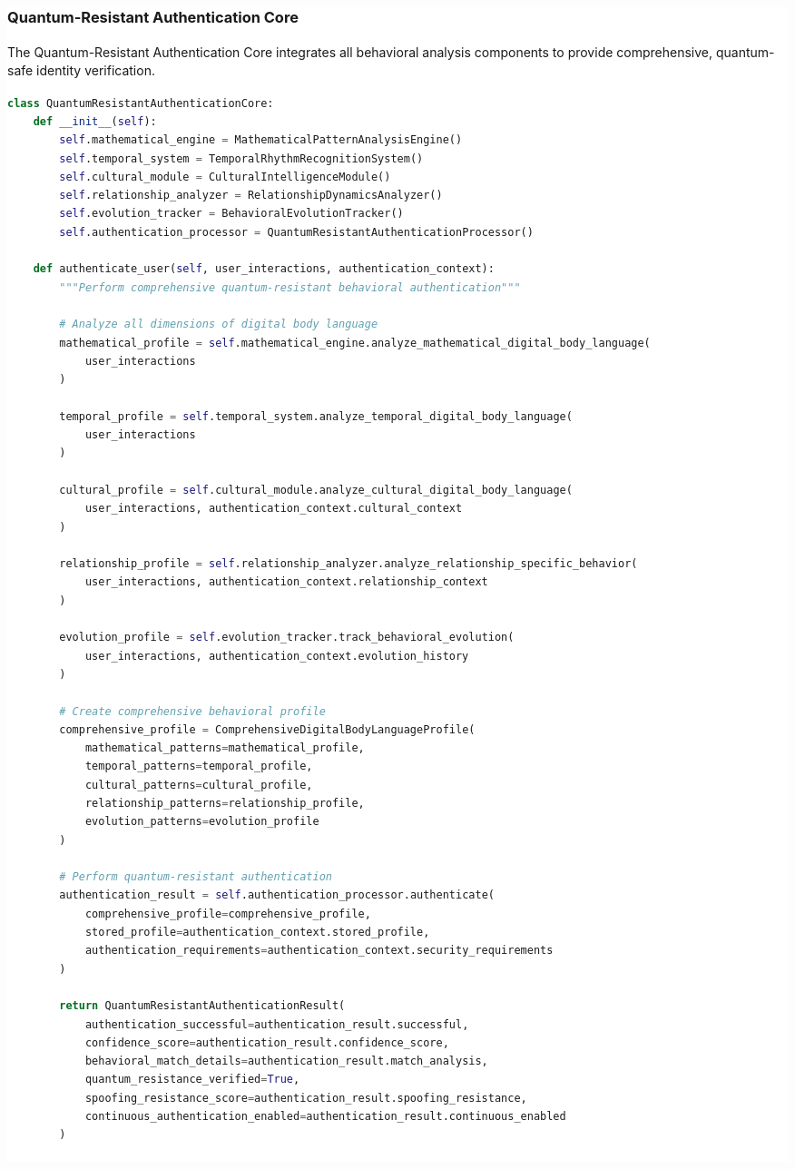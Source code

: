 ### Quantum-Resistant Authentication Core

The Quantum-Resistant Authentication Core integrates all behavioral analysis components to provide comprehensive, quantum-safe identity verification.

```python
class QuantumResistantAuthenticationCore:
    def __init__(self):
        self.mathematical_engine = MathematicalPatternAnalysisEngine()
        self.temporal_system = TemporalRhythmRecognitionSystem()
        self.cultural_module = CulturalIntelligenceModule()
        self.relationship_analyzer = RelationshipDynamicsAnalyzer()
        self.evolution_tracker = BehavioralEvolutionTracker()
        self.authentication_processor = QuantumResistantAuthenticationProcessor()
        
    def authenticate_user(self, user_interactions, authentication_context):
        """Perform comprehensive quantum-resistant behavioral authentication"""
        
        # Analyze all dimensions of digital body language
        mathematical_profile = self.mathematical_engine.analyze_mathematical_digital_body_language(
            user_interactions
        )
        
        temporal_profile = self.temporal_system.analyze_temporal_digital_body_language(
            user_interactions
        )
        
        cultural_profile = self.cultural_module.analyze_cultural_digital_body_language(
            user_interactions, authentication_context.cultural_context
        )
        
        relationship_profile = self.relationship_analyzer.analyze_relationship_specific_behavior(
            user_interactions, authentication_context.relationship_context
        )
        
        evolution_profile = self.evolution_tracker.track_behavioral_evolution(
            user_interactions, authentication_context.evolution_history
        )
        
        # Create comprehensive behavioral profile
        comprehensive_profile = ComprehensiveDigitalBodyLanguageProfile(
            mathematical_patterns=mathematical_profile,
            temporal_patterns=temporal_profile,
            cultural_patterns=cultural_profile,
            relationship_patterns=relationship_profile,
            evolution_patterns=evolution_profile
        )
        
        # Perform quantum-resistant authentication
        authentication_result = self.authentication_processor.authenticate(
            comprehensive_profile=comprehensive_profile,
            stored_profile=authentication_context.stored_profile,
            authentication_requirements=authentication_context.security_requirements
        )
        
        return QuantumResistantAuthenticationResult(
            authentication_successful=authentication_result.successful,
            confidence_score=authentication_result.confidence_score,
            behavioral_match_details=authentication_result.match_analysis,
            quantum_resistance_verified=True,
            spoofing_resistance_score=authentication_result.spoofing_resistance,
            continuous_authentication_enabled=authentication_result.continuous_enabled
        )
    
```